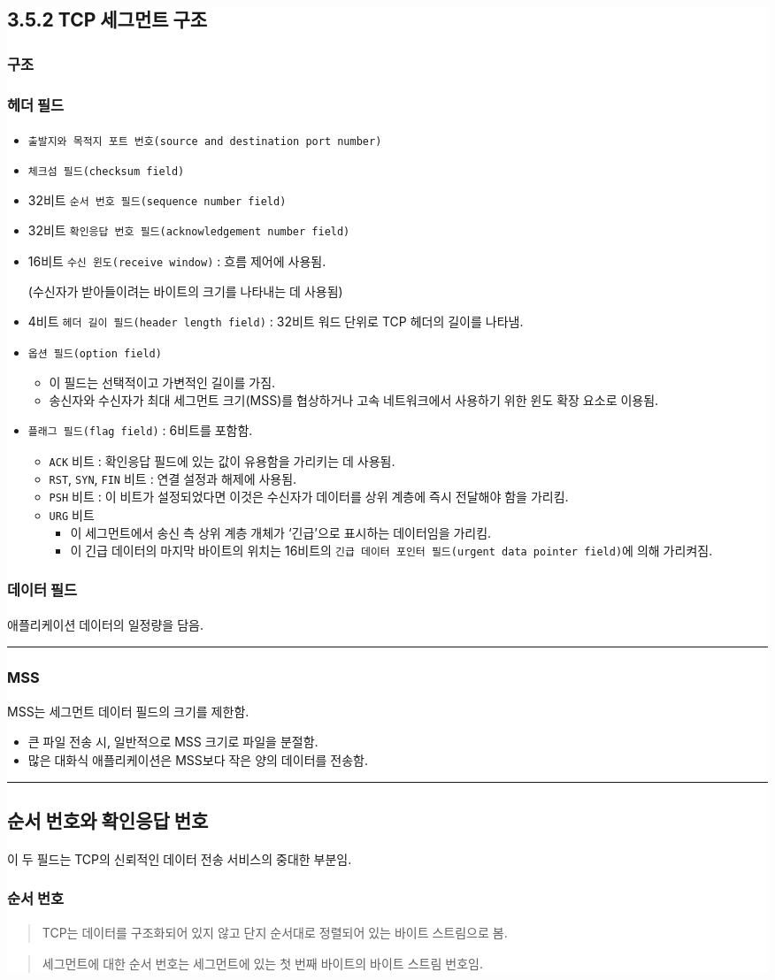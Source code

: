 
## 3.5.2 TCP 세그먼트 구조

### 구조

### **헤더 필드**

- `출발지와 목적지 포트 번호(source and destination port number)`
- `체크섬 필드(checksum field)`
- 32비트 `순서 번호 필드(sequence number field)`
- 32비트 `확인응답 번호 필드(acknowledgement number field)`
- 16비트 `수신 윈도(receive window)` : 흐름 제어에 사용됨.
    
    (수신자가 받아들이려는 바이트의 크기를 나타내는 데 사용됨)
    
- 4비트 `헤더 길이 필드(header length field)` : 32비트 워드 단위로 TCP 헤더의 길이를 나타냄.
- `옵션 필드(option field)`
    - 이 필드는 선택적이고 가변적인 길이를 가짐.
    - 송신자와 수신자가 최대 세그먼트 크기(MSS)를 협상하거나 고속 네트워크에서 사용하기 위한 윈도 확장 요소로 이용됨.
- `플래그 필드(flag field)` : 6비트를 포함함.
    - `ACK` 비트 : 확인응답 필드에 있는 값이 유용함을 가리키는 데 사용됨.
    - `RST`, `SYN`, `FIN` 비트 : 연결 설정과 해제에 사용됨.
    - `PSH` 비트 : 이 비트가 설정되었다면 이것은 수신자가 데이터를 상위 계층에 즉시 전달해야 함을 가리킴.
    - `URG` 비트
        - 이 세그먼트에서 송신 측 상위 계층 개체가 ‘긴급’으로 표시하는 데이터임을 가리킴.
        - 이 긴급 데이터의 마지막 바이트의 위치는 16비트의 `긴급 데이터 포인터 필드(urgent data pointer field)`에 의해 가리켜짐.

### **데이터 필드**

애플리케이션 데이터의 일정량을 담음.

---

### MSS

MSS는 세그먼트 데이터 필드의 크기를 제한함.

- 큰 파일 전송 시, 일반적으로 MSS 크기로 파일을 분절함.
- 많은 대화식 애플리케이션은 MSS보다 작은 양의 데이터를 전송함.

---

## 순서 번호와 확인응답 번호

이 두 필드는 TCP의 신뢰적인 데이터 전송 서비스의 중대한 부분임.

### 순서 번호

> TCP는 데이터를 구조화되어 있지 않고 단지 순서대로 정렬되어 있는 바이트 스트림으로 봄.
> 

> 세그먼트에 대한 순서 번호는 세그먼트에 있는 첫 번째 바이트의 바이트 스트림 번호임.
> 

